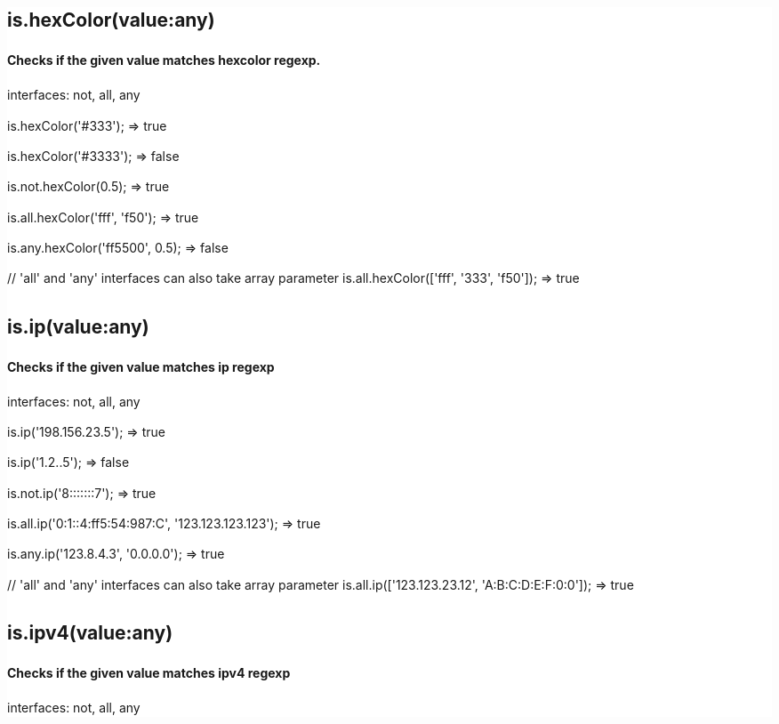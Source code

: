 is.hexColor(value:any)
----------------------

#### Checks if the given value matches hexcolor regexp.

interfaces: not, all, any

is.hexColor('#333');
\=> true

is.hexColor('#3333');
\=> false

is.not.hexColor(0.5);
\=> true

is.all.hexColor('fff', 'f50');
\=> true

is.any.hexColor('ff5500', 0.5);
\=> false

// 'all' and 'any' interfaces can also take array parameter
is.all.hexColor(\['fff', '333', 'f50'\]);
\=> true

is.ip(value:any)
----------------

#### Checks if the given value matches ip regexp

interfaces: not, all, any

is.ip('198.156.23.5');
\=> true

is.ip('1.2..5');
\=> false

is.not.ip('8:::::::7');
\=> true

is.all.ip('0:1::4:ff5:54:987:C', '123.123.123.123');
\=> true

is.any.ip('123.8.4.3', '0.0.0.0');
\=> true

// 'all' and 'any' interfaces can also take array parameter
is.all.ip(\['123.123.23.12', 'A:B:C:D:E:F:0:0'\]);
\=> true

is.ipv4(value:any)
------------------

#### Checks if the given value matches ipv4 regexp

interfaces: not, all, any
